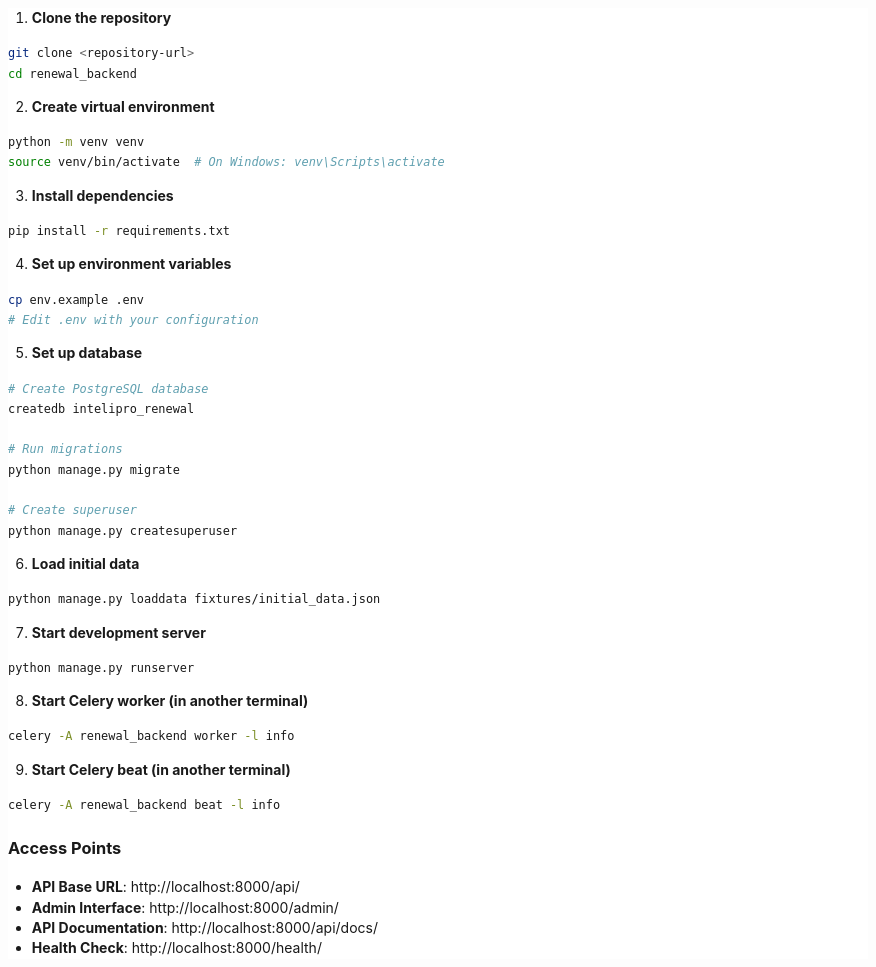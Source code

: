 1. **Clone the repository**
```bash
git clone <repository-url>
cd renewal_backend
```

2. **Create virtual environment**
```bash
python -m venv venv
source venv/bin/activate  # On Windows: venv\Scripts\activate
```

3. **Install dependencies**
```bash
pip install -r requirements.txt
```

4. **Set up environment variables**
```bash
cp env.example .env
# Edit .env with your configuration
```

5. **Set up database**
```bash
# Create PostgreSQL database
createdb intelipro_renewal

# Run migrations
python manage.py migrate

# Create superuser
python manage.py createsuperuser
```

6. **Load initial data**
```bash
python manage.py loaddata fixtures/initial_data.json
```

7. **Start development server**
```bash
python manage.py runserver
```

8. **Start Celery worker (in another terminal)**
```bash
celery -A renewal_backend worker -l info
```

9. **Start Celery beat (in another terminal)**
```bash
celery -A renewal_backend beat -l info
```

### Access Points
- **API Base URL**: http://localhost:8000/api/
- **Admin Interface**: http://localhost:8000/admin/
- **API Documentation**: http://localhost:8000/api/docs/
- **Health Check**: http://localhost:8000/health/
